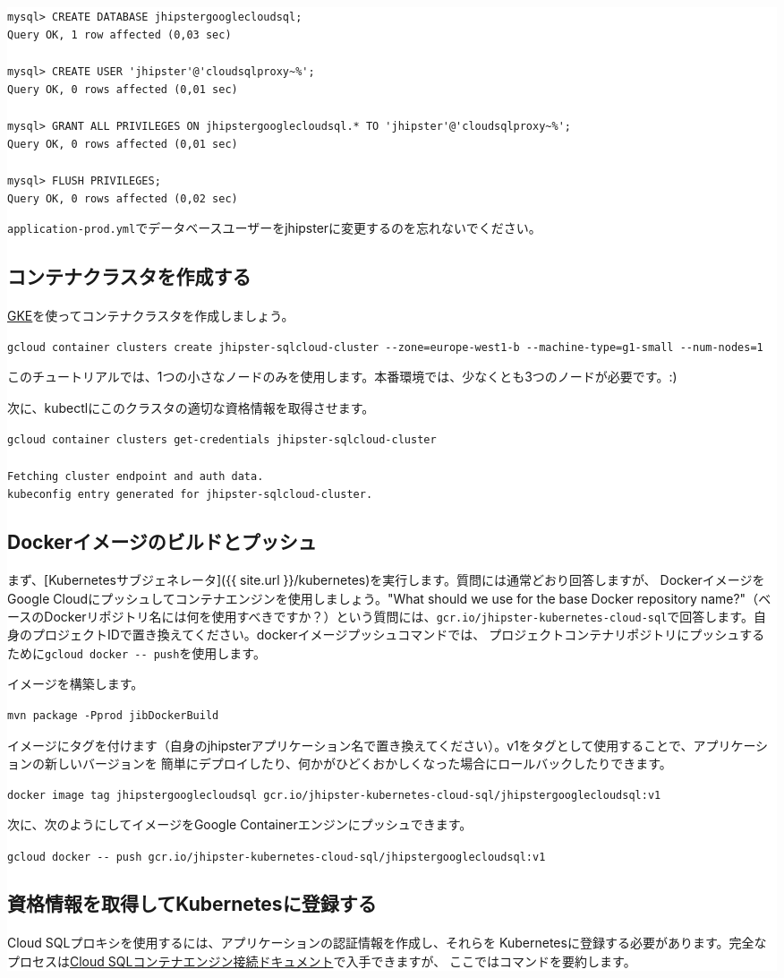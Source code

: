     mysql> CREATE DATABASE jhipstergooglecloudsql;
    Query OK, 1 row affected (0,03 sec)

    mysql> CREATE USER 'jhipster'@'cloudsqlproxy~%';
    Query OK, 0 rows affected (0,01 sec)

    mysql> GRANT ALL PRIVILEGES ON jhipstergooglecloudsql.* TO 'jhipster'@'cloudsqlproxy~%';
    Query OK, 0 rows affected (0,01 sec)

    mysql> FLUSH PRIVILEGES;
    Query OK, 0 rows affected (0,02 sec)

`application-prod.yml`でデータベースユーザーをjhipsterに変更するのを忘れないでください。

## コンテナクラスタを作成する

[GKE](https://cloud.google.com/container-engine/docs/)を使ってコンテナクラスタを作成しましょう。

    gcloud container clusters create jhipster-sqlcloud-cluster --zone=europe-west1-b --machine-type=g1-small --num-nodes=1

このチュートリアルでは、1つの小さなノードのみを使用します。本番環境では、少なくとも3つのノードが必要です。:)

次に、kubectlにこのクラスタの適切な資格情報を取得させます。

    gcloud container clusters get-credentials jhipster-sqlcloud-cluster

    Fetching cluster endpoint and auth data.
    kubeconfig entry generated for jhipster-sqlcloud-cluster.

## Dockerイメージのビルドとプッシュ

まず、[Kubernetesサブジェネレータ]({{ site.url }}/kubernetes)を実行します。質問には通常どおり回答しますが、
DockerイメージをGoogle Cloudにプッシュしてコンテナエンジンを使用しましょう。"What should we use for the base Docker 
repository name?"（ベースのDockerリポジトリ名には何を使用すべきですか？）という質問には、`gcr.io/jhipster-kubernetes-cloud-sql`で回答します。自身のプロジェクトIDで置き換えてください。dockerイメージプッシュコマンドでは、
プロジェクトコンテナリポジトリにプッシュするために`gcloud docker -- push`を使用します。

イメージを構築します。

    mvn package -Pprod jibDockerBuild

イメージにタグを付けます（自身のjhipsterアプリケーション名で置き換えてください）。v1をタグとして使用することで、アプリケーションの新しいバージョンを
簡単にデプロイしたり、何かがひどくおかしくなった場合にロールバックしたりできます。

    docker image tag jhipstergooglecloudsql gcr.io/jhipster-kubernetes-cloud-sql/jhipstergooglecloudsql:v1

次に、次のようにしてイメージをGoogle Containerエンジンにプッシュできます。

    gcloud docker -- push gcr.io/jhipster-kubernetes-cloud-sql/jhipstergooglecloudsql:v1

## 資格情報を取得してKubernetesに登録する

Cloud SQLプロキシを使用するには、アプリケーションの認証情報を作成し、それらを
Kubernetesに登録する必要があります。完全なプロセスは[Cloud SQLコンテナエンジン接続ドキュメント](https://cloud.google.com/sql/docs/container-engine-connect)で入手できますが、
ここではコマンドを要約します。
